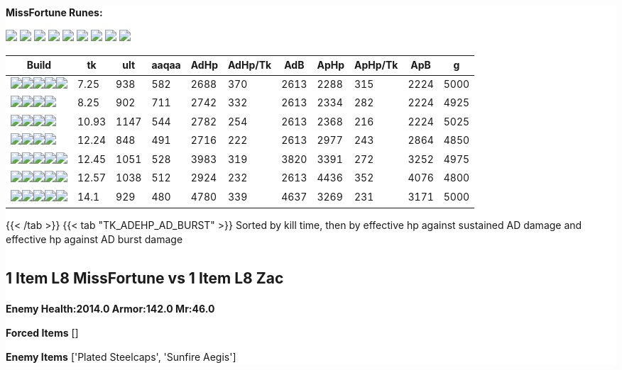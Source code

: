 

**MissFortune Runes:**


![](/Styles/Precision/PressTheAttack/PressTheAttack.png)
![](/Styles/Precision/Overheal.png)
![](/Styles/Precision/LegendAlacrity/LegendAlacrity.png)
![](/Styles/Precision/CutDown/CutDown.png)
![](/Styles/Sorcery/AbsoluteFocus/AbsoluteFocus.png)
![](/Styles/Sorcery/GatheringStorm/GatheringStorm.png)
![](/StatMods/StatModsAdaptiveForceIcon.png)
![](/StatMods/StatModsAdaptiveForceIcon.png)
![](/StatMods/StatModsArmorIcon.png)





 Build |tk|ult|aaqaa|AdHp|AdHp/Tk|AdB|ApHp|ApHp/Tk|ApB|g
-|-|-|-|-|-|-|-|-|-|-
![](/item/6672.png)![](/item/1001.png)![](/item/1053.png)![](/item/1055.png)![](/item/1036.png)|7.25|938|582|2688|370|2613|2288|315|2224|5000
![](/item/3153.png)![](/item/1001.png)![](/item/1055.png)![](/item/1037.png)|8.25|902|711|2742|332|2613|2334|282|2224|4925
![](/item/3074.png)![](/item/1001.png)![](/item/1055.png)![](/item/1037.png)|10.93|1147|544|2782|254|2613|2368|216|2224|5025
![](/item/3091.png)![](/item/1001.png)![](/item/1053.png)![](/item/1055.png)|12.24|848|491|2716|222|2613|2977|243|2864|4850
![](/item/6673.png)![](/item/1001.png)![](/item/1055.png)![](/item/1037.png)![](/item/1036.png)|12.45|1051|528|3983|319|3820|3391|272|3252|4975
![](/item/3156.png)![](/item/1001.png)![](/item/1053.png)![](/item/1055.png)![](/item/1036.png)|12.57|1038|512|2924|232|2613|4436|352|4076|4800
![](/item/3026.png)![](/item/1001.png)![](/item/1053.png)![](/item/1055.png)![](/item/1036.png)|14.1|929|480|4780|339|4637|3269|231|3171|5000
{{< /tab >}}
{{< tab "TK_ADEHP_AD_BURST" >}}
Sorted by kill time, then by effective hp against sustained AD damage and effective hp against AD burst damage
## 1 Item L8 MissFortune vs 1 Item L8 Zac

**Enemy Health:2014.0 Armor:142.0 Mr:46.0**


**Forced Items** []








**Enemy Items** ['Plated Steelcaps', 'Sunfire Aegis']



